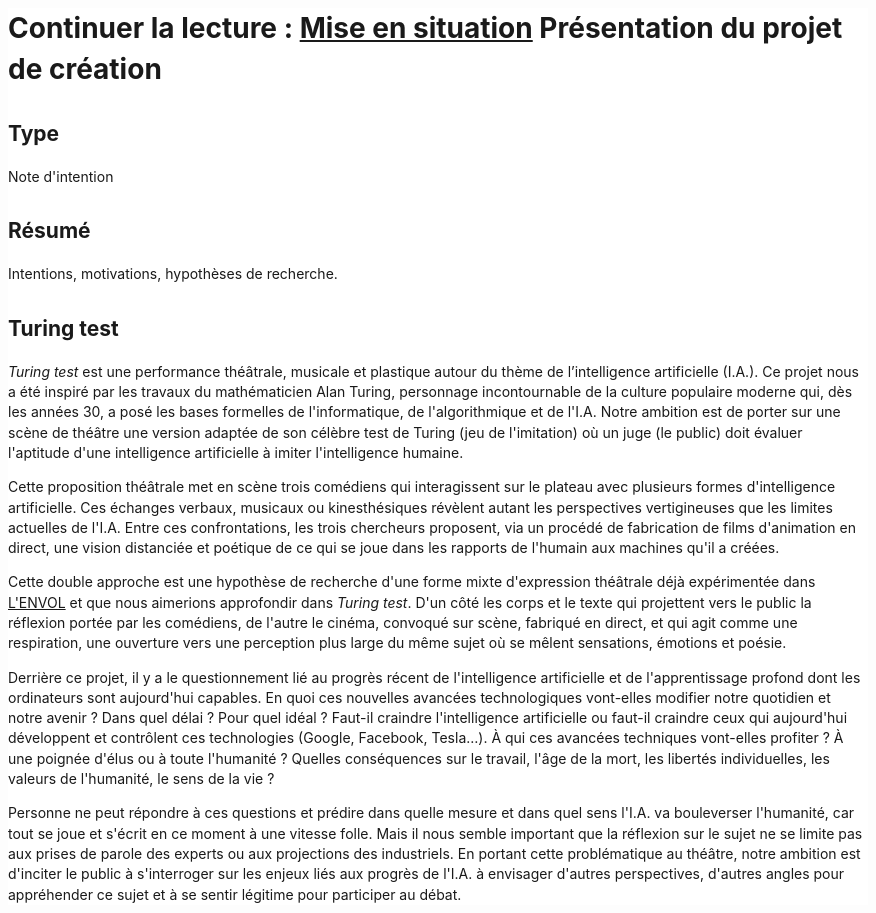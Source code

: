 Continuer la lecture : [**Mise en situation**](mise-en-situation.md)
Présentation du projet de création
==================================

Type
----

Note d'intention

Résumé
-------

Intentions, motivations, hypothèses de recherche.

Turing test
-----------

*Turing test* est une performance théâtrale, musicale et plastique autour du  thème de l’intelligence artificielle (I.A.). Ce projet nous a été  inspiré par les travaux du mathématicien Alan Turing, personnage  incontournable de la culture populaire moderne qui, dès les années 30, a  posé les bases formelles de l'informatique, de l'algorithmique et de  l'I.A.  Notre ambition est de porter sur une scène de théâtre une  version adaptée de son célèbre test de Turing (jeu de l'imitation) où un  juge (le public) doit évaluer l'aptitude d'une intelligence artificielle  à imiter l'intelligence humaine.

Cette  proposition théâtrale met en scène trois comédiens qui interagissent sur le plateau avec plusieurs formes d'intelligence artificielle. Ces  échanges verbaux, musicaux ou kinesthésiques révèlent autant les  perspectives vertigineuses que les limites actuelles de l'I.A. Entre ces  confrontations, les trois chercheurs proposent, via un procédé de  fabrication de films d'animation en direct, une vision distanciée et poétique de ce qui se joue dans les rapports de l'humain aux machines qu'il a créées.

Cette  double approche est une hypothèse de recherche d'une forme mixte d'expression théâtrale déjà expérimentée dans [L'ENVOL](http://cienokill.fr/spectacles/lenvol/) et que nous  aimerions approfondir dans *Turing test*. D'un côté les corps et le texte  qui projettent vers le public la réflexion portée par les comédiens, de  l'autre le cinéma, convoqué sur scène, fabriqué en direct, et qui agit comme une respiration, une ouverture vers une perception plus large du  même sujet où se mêlent sensations, émotions et poésie.

Derrière  ce projet, il y a le questionnement lié au progrès récent de l'intelligence artificielle et de l'apprentissage profond dont les  ordinateurs sont aujourd'hui capables. En quoi ces nouvelles avancées technologiques vont-elles modifier notre quotidien et notre avenir ? Dans quel  délai ? Pour quel idéal ? Faut-il craindre l'intelligence artificielle ou faut-il  craindre ceux qui aujourd'hui développent et contrôlent ces technologies (Google, Facebook, Tesla…). À qui ces avancées techniques vont-elles  profiter ? À une poignée d'élus ou à toute l'humanité ?  Quelles  conséquences sur le travail, l'âge de la mort, les libertés  individuelles, les valeurs de l'humanité, le sens de la vie ?

Personne  ne peut répondre à ces questions et prédire dans quelle mesure et dans  quel sens l'I.A. va bouleverser l'humanité, car tout se joue et s'écrit en ce moment à une vitesse folle. Mais il nous semble important que la  réflexion sur le sujet ne se limite pas aux prises de parole des experts  ou aux projections des industriels. En portant cette problématique au théâtre, notre ambition est d'inciter le public à s'interroger sur les  enjeux liés aux progrès de l'I.A. à envisager d'autres perspectives, d'autres angles pour appréhender ce sujet et à se sentir légitime pour participer au débat.
